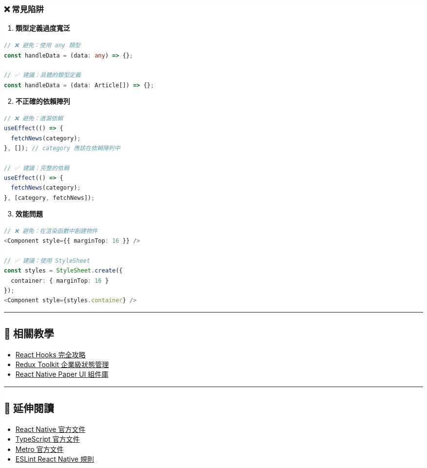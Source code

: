 ### ❌ 常見陷阱

1. **類型定義過度寬泛**

```typescript
// ❌ 避免：使用 any 類型
const handleData = (data: any) => {};

// ✅ 建議：具體的類型定義
const handleData = (data: Article[]) => {};
```

2. **不正確的依賴陣列**

```typescript
// ❌ 避免：遺漏依賴
useEffect(() => {
  fetchNews(category);
}, []); // category 應該在依賴陣列中

// ✅ 建議：完整的依賴
useEffect(() => {
  fetchNews(category);
}, [category, fetchNews]);
```

3. **效能問題**

```typescript
// ❌ 避免：在渲染函數中創建物件
<Component style={{ marginTop: 16 }} />

// ✅ 建議：使用 StyleSheet
const styles = StyleSheet.create({
  container: { marginTop: 16 }
});
<Component style={styles.container} />
```

---

## 🔗 相關教學

- [React Hooks 完全攻略](../02-react-hooks/README.md)
- [Redux Toolkit 企業級狀態管理](../03-redux-toolkit/README.md)
- [React Native Paper UI 組件庫](../05-paper-ui/README.md)

---

## 📖 延伸閱讀

- [React Native 官方文件](https://reactnative.dev/)
- [TypeScript 官方文件](https://www.typescriptlang.org/)
- [Metro 官方文件](https://metrobundler.dev/)
- [ESLint React Native 規則](https://github.com/facebook/react-native/tree/main/packages/eslint-config-react-native-community)